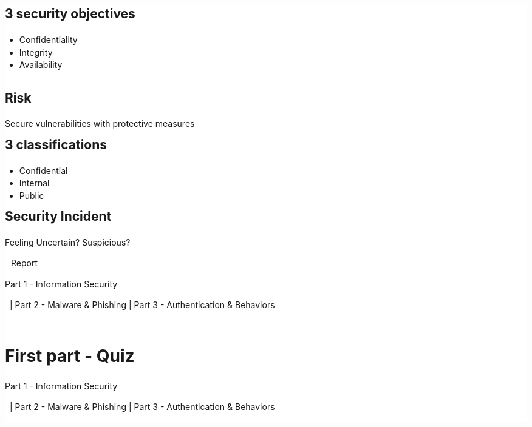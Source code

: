 ## 3 security objectives

- Confidentiality
- Integrity
- Availability

</div>
<div>

## Risk

Secure vulnerabilities with protective measures

</div>
<div style="margin-top: -20px">

## 3 classifications

- Confidential
- Internal
- Public

</div>
<div style="margin-top: -20px">

## Security Incident

Feeling Uncertain? Suspicious?


<i class="fa-solid fa-arrow-right fa-xl" style="margin-right: 10px"></i> Report


</div>
</div>



<div class="footer-outer">
  <p class="footer-passive"></p>
  <p class="footer-active">Part 1 - Information Security</p>
  <p class="footer-passive" >&nbsp | Part 2 - Malware & Phishing | Part 3 - Authentication & Behaviors</p>
</div>

---




# First part - Quiz



<div class="footer-outer">
  <p class="footer-passive"></p>
  <p class="footer-active">Part 1 - Information Security</p>
  <p class="footer-passive" >&nbsp | Part 2 - Malware & Phishing | Part 3 - Authentication & Behaviors</p>
</div>

---